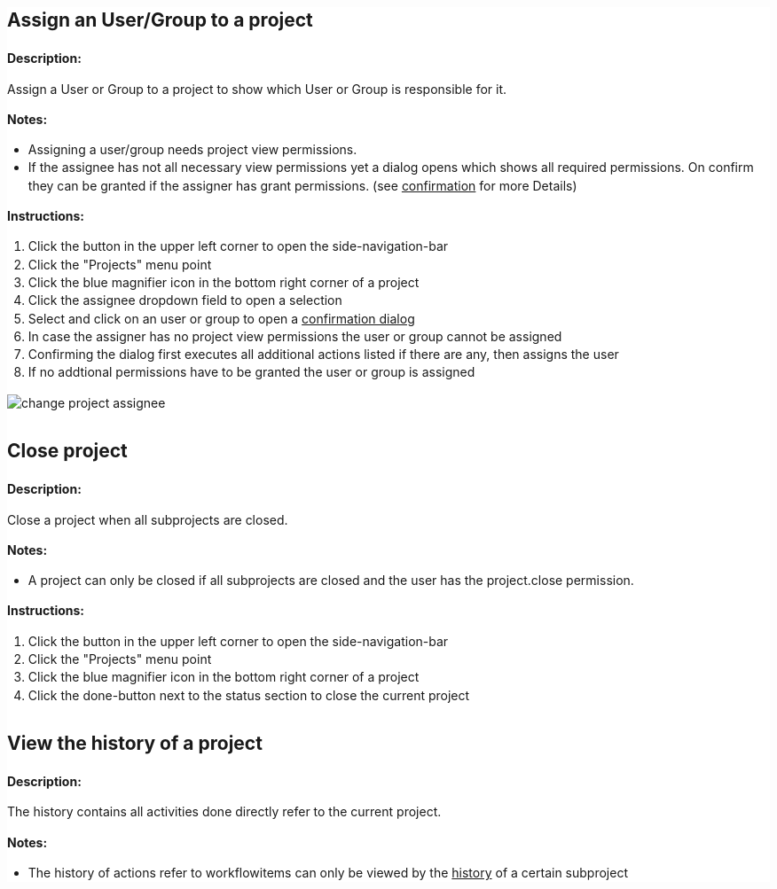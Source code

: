 ## Assign an User/Group to a project

**Description:**

Assign a User or Group to a project to show which User or Group is responsible for it.

**Notes:**

- Assigning a user/group needs project view permissions.
- If the assignee has not all necessary view permissions yet a dialog opens which shows all required permissions.
  On confirm they can be granted if the assigner has grant permissions. (see [confirmation](../Confirmation) for more Details)

**Instructions:**

1. Click the button in the upper left corner to open the side-navigation-bar
2. Click the "Projects" menu point
3. Click the blue magnifier icon in the bottom right corner of a project
4. Click the assignee dropdown field to open a selection
5. Select and click on an user or group to open a [confirmation dialog](../Confirmation)
6. In case the assigner has no project view permissions the user or group cannot be assigned
7. Confirming the dialog first executes all additional actions listed if there are any, then assigns the user
8. If no addtional permissions have to be granted the user or group is assigned

![change project assignee](../../uploads/Screenshots/change_project_assignee.jpg)

## Close project

**Description:**

Close a project when all subprojects are closed.

**Notes:**

- A project can only be closed if all subprojects are closed and the user has the project.close permission.

**Instructions:**

1. Click the button in the upper left corner to open the side-navigation-bar
2. Click the "Projects" menu point
3. Click the blue magnifier icon in the bottom right corner of a project
4. Click the done-button next to the status section to close the current project

## View the history of a project

**Description:**

The history contains all activities done directly refer to the current project.

**Notes:**

- The history of actions refer to workflowitems can only be viewed by the [history](../Projects/Subproject.md) of a certain subproject
